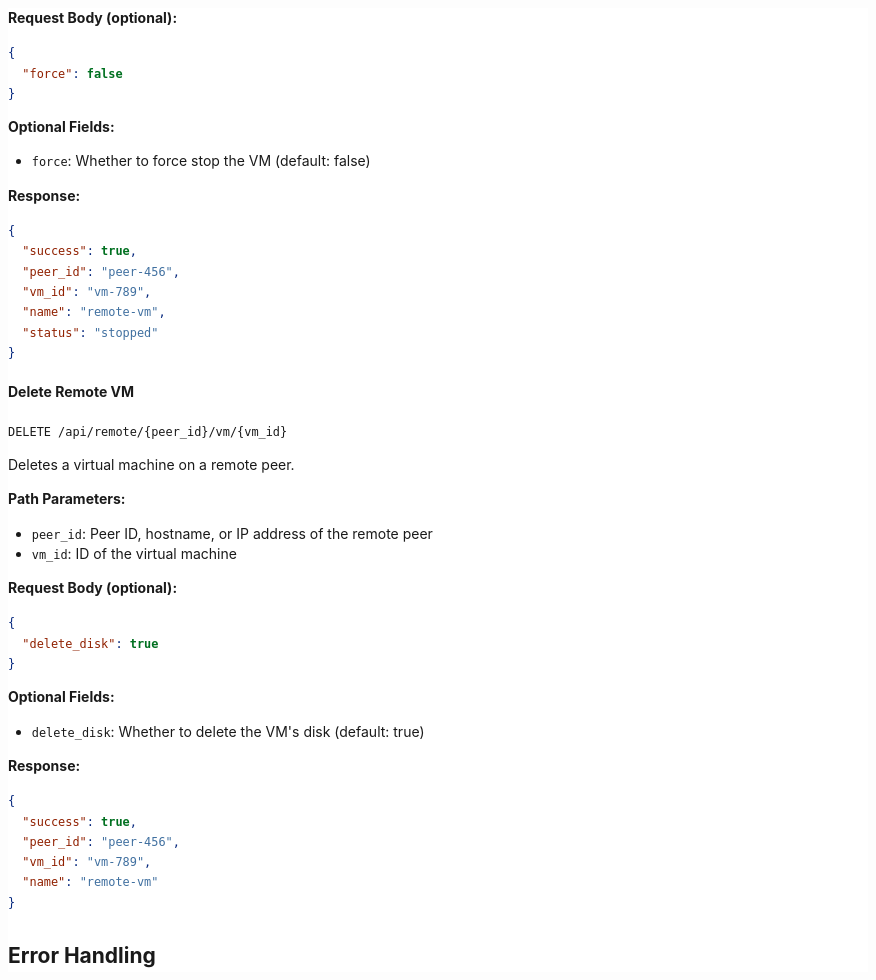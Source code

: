 **Request Body (optional):**

```json
{
  "force": false
}
```

**Optional Fields:**
- `force`: Whether to force stop the VM (default: false)

**Response:**

```json
{
  "success": true,
  "peer_id": "peer-456",
  "vm_id": "vm-789",
  "name": "remote-vm",
  "status": "stopped"
}
```

#### Delete Remote VM

```
DELETE /api/remote/{peer_id}/vm/{vm_id}
```

Deletes a virtual machine on a remote peer.

**Path Parameters:**
- `peer_id`: Peer ID, hostname, or IP address of the remote peer
- `vm_id`: ID of the virtual machine

**Request Body (optional):**

```json
{
  "delete_disk": true
}
```

**Optional Fields:**
- `delete_disk`: Whether to delete the VM's disk (default: true)

**Response:**

```json
{
  "success": true,
  "peer_id": "peer-456",
  "vm_id": "vm-789",
  "name": "remote-vm"
}
```

## Error Handling
